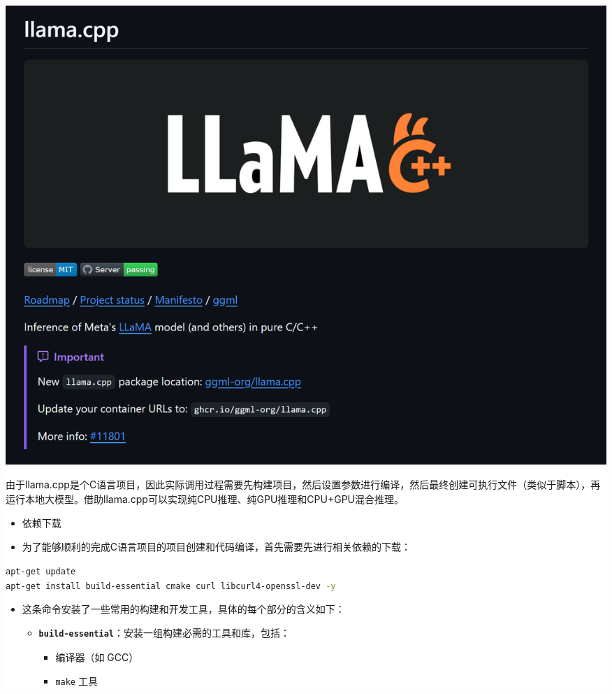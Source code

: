 ![](images/ff8bd18a-3e90-4550-af27-e21e569150fa.png)

由于llama.cpp是个C语言项目，因此实际调用过程需要先构建项目，然后设置参数进行编译，然后最终创建可执行文件（类似于脚本），再运行本地大模型。借助llama.cpp可以实现纯CPU推理、纯GPU推理和CPU+GPU混合推理。

* 依赖下载

* 为了能够顺利的完成C语言项目的项目创建和代码编译，首先需要先进行相关依赖的下载：

```bash
apt-get update
apt-get install build-essential cmake curl libcurl4-openssl-dev -y
```

* 这条命令安装了一些常用的构建和开发工具，具体的每个部分的含义如下：

  * **`build-essential`**：安装一组构建必需的工具和库，包括：

    * 编译器（如 GCC）

    * `make` 工具
